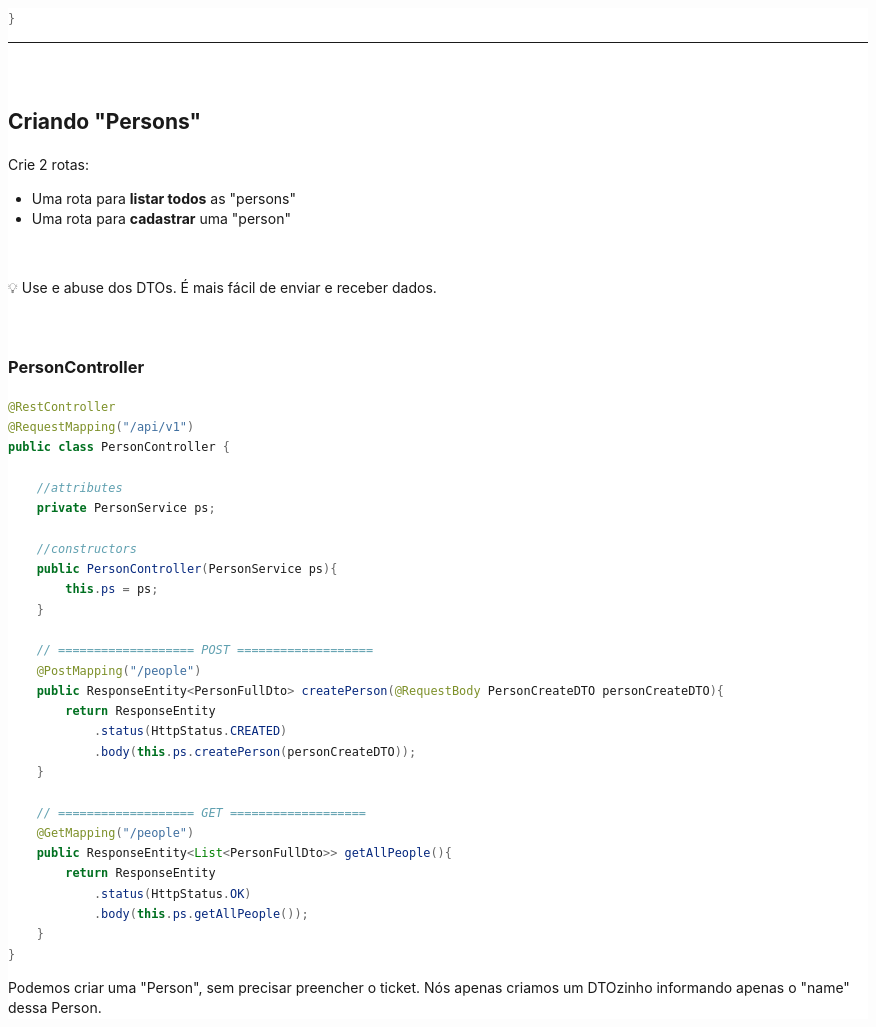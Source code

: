 ```java
}
```

<hr>
<br>

## Criando "Persons"
Crie 2 rotas:

- Uma rota para **listar todos** as "persons"
- Uma rota para **cadastrar** uma "person"

<br>

💡 Use e abuse dos DTOs. É mais fácil de enviar e receber dados.

<br>

### PersonController

```java
@RestController
@RequestMapping("/api/v1")
public class PersonController {

    //attributes
    private PersonService ps;

    //constructors
    public PersonController(PersonService ps){
        this.ps = ps;
    }
    
    // =================== POST ===================
    @PostMapping("/people")
    public ResponseEntity<PersonFullDto> createPerson(@RequestBody PersonCreateDTO personCreateDTO){
        return ResponseEntity
            .status(HttpStatus.CREATED)
            .body(this.ps.createPerson(personCreateDTO));
    }

    // =================== GET ===================
    @GetMapping("/people")
    public ResponseEntity<List<PersonFullDto>> getAllPeople(){
        return ResponseEntity
            .status(HttpStatus.OK)
            .body(this.ps.getAllPeople());
    }
}
```

Podemos criar uma "Person", sem precisar preencher o ticket. Nós apenas criamos um DTOzinho informando apenas o "name" dessa Person.
